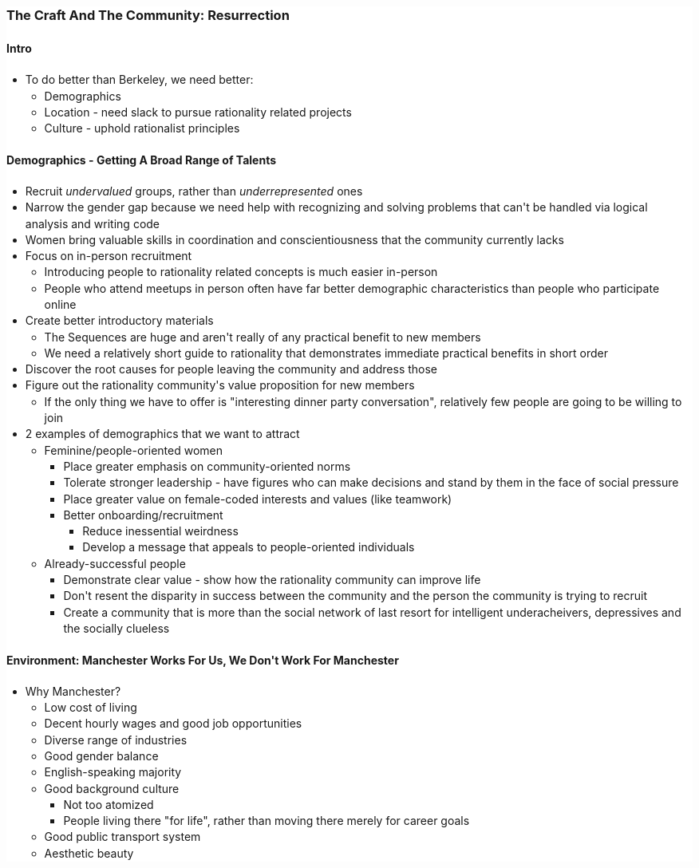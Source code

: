 ### The Craft And The Community: Resurrection

#### Intro
* To do better than Berkeley, we need better:
    * Demographics
    * Location - need slack to pursue rationality related projects
    * Culture - uphold rationalist principles

#### Demographics - Getting A Broad Range of Talents
* Recruit *undervalued* groups, rather than *underrepresented* ones
* Narrow the gender gap because we need help with recognizing and solving problems that can't be handled via logical analysis and writing code
* Women bring valuable skills in coordination and conscientiousness that the community currently lacks
* Focus on in-person recruitment
    * Introducing people to rationality related concepts is much easier in-person
    * People who attend meetups in person often have far better demographic characteristics than people who participate online
* Create better introductory materials
    * The Sequences are huge and aren't really of any practical benefit to new members
    * We need a relatively short guide to rationality that demonstrates immediate practical benefits in short order
* Discover the root causes for people leaving the community and address those
* Figure out the rationality community's value proposition for new members
    * If the only thing we have to offer is "interesting dinner party conversation", relatively few people are going to be willing to join
* 2 examples of demographics that we want to attract
    * Feminine/people-oriented women
        * Place greater emphasis on community-oriented norms
        * Tolerate stronger leadership - have figures who can make decisions and stand by them in the face of social pressure
        * Place greater value on female-coded interests and values (like teamwork)
        * Better onboarding/recruitment
            * Reduce inessential weirdness
            * Develop a message that appeals to people-oriented individuals
    * Already-successful people
        * Demonstrate clear value - show how the rationality community can improve life
        * Don't resent the disparity in success between the community and the person the community is trying to recruit
        * Create a community that is more than the social network of last resort for intelligent underacheivers, depressives and the socially clueless

#### Environment: Manchester Works For Us, We Don't Work For Manchester
* Why Manchester?
    * Low cost of living
    * Decent hourly wages and good job opportunities
    * Diverse range of industries
    * Good gender balance
    * English-speaking majority
    * Good background culture
        * Not too atomized
        * People living there "for life", rather than moving there merely for career goals
    * Good public transport system
    * Aesthetic beauty
